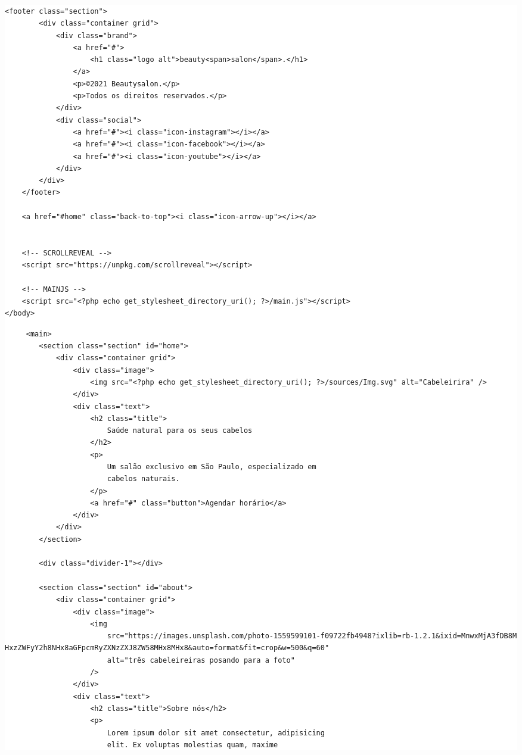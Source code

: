 

    <footer class="section">
            <div class="container grid">
                <div class="brand">
                    <a href="#">
                        <h1 class="logo alt">beauty<span>salon</span>.</h1>
                    </a>
                    <p>©2021 Beautysalon.</p>
                    <p>Todos os direitos reservados.</p>
                </div>
                <div class="social">
                    <a href="#"><i class="icon-instagram"></i></a>
                    <a href="#"><i class="icon-facebook"></i></a>
                    <a href="#"><i class="icon-youtube"></i></a>
                </div>
            </div>
        </footer>

        <a href="#home" class="back-to-top"><i class="icon-arrow-up"></i></a>


        <!-- SCROLLREVEAL -->
        <script src="https://unpkg.com/scrollreveal"></script>

        <!-- MAINJS -->
        <script src="<?php echo get_stylesheet_directory_uri(); ?>/main.js"></script>
    </body>

</html>

 

         <main>
            <section class="section" id="home">
                <div class="container grid">
                    <div class="image">
                        <img src="<?php echo get_stylesheet_directory_uri(); ?>/sources/Img.svg" alt="Cabeleirira" />
                    </div>
                    <div class="text">
                        <h2 class="title">
                            Saúde natural para os seus cabelos
                        </h2>
                        <p>
                            Um salão exclusivo em São Paulo, especializado em
                            cabelos naturais.
                        </p>
                        <a href="#" class="button">Agendar horário</a>
                    </div>
                </div>
            </section>

            <div class="divider-1"></div>

            <section class="section" id="about">
                <div class="container grid">
                    <div class="image">
                        <img
                            src="https://images.unsplash.com/photo-1559599101-f09722fb4948?ixlib=rb-1.2.1&ixid=MnwxMjA3fDB8MHxzZWFyY2h8NHx8aGFpcmRyZXNzZXJ8ZW58MHx8MHx8&auto=format&fit=crop&w=500&q=60"
                            alt="três cabeleireiras posando para a foto"
                        />
                    </div>
                    <div class="text">
                        <h2 class="title">Sobre nós</h2>
                        <p>
                            Lorem ipsum dolor sit amet consectetur, adipisicing
                            elit. Ex voluptas molestias quam, maxime